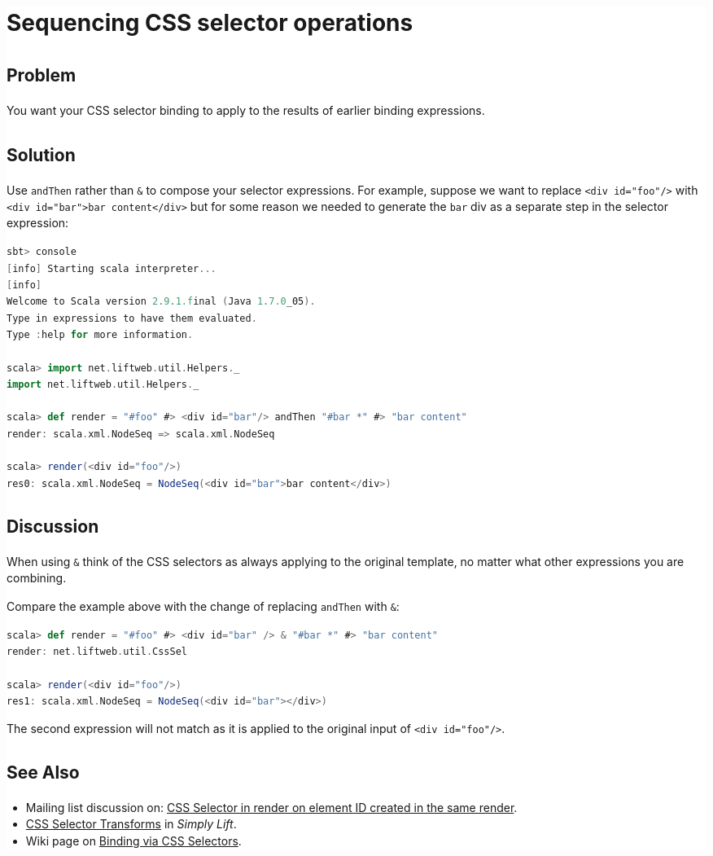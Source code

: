 Sequencing CSS selector operations 
==================================

Problem
-------

You want your CSS selector binding to apply to the results of earlier binding expressions.

Solution
--------

Use `andThen` rather than `&` to compose your selector expressions.
For example, suppose we want to replace `<div id="foo"/>` with `<div id="bar">bar content</div>` but for some reason we needed to generate the `bar` div as a separate step in the selector expression:

```scala
sbt> console
[info] Starting scala interpreter...
[info] 
Welcome to Scala version 2.9.1.final (Java 1.7.0_05).
Type in expressions to have them evaluated.
Type :help for more information.

scala> import net.liftweb.util.Helpers._
import net.liftweb.util.Helpers._

scala> def render = "#foo" #> <div id="bar"/> andThen "#bar *" #> "bar content"
render: scala.xml.NodeSeq => scala.xml.NodeSeq

scala> render(<div id="foo"/>)
res0: scala.xml.NodeSeq = NodeSeq(<div id="bar">bar content</div>)
```

Discussion
----------

When using `&` think of the CSS selectors as always applying to the original template, no matter what other expressions you are combining.

Compare the example above with the change of replacing `andThen` with `&`:

```scala
scala> def render = "#foo" #> <div id="bar" /> & "#bar *" #> "bar content"
render: net.liftweb.util.CssSel

scala> render(<div id="foo"/>)
res1: scala.xml.NodeSeq = NodeSeq(<div id="bar"></div>)           
```

The second expression will not match as it is applied to the original input of `<div id="foo"/>`.


See Also
--------

* Mailing list discussion on: [CSS Selector in render on element ID created in the same render](https://groups.google.com/forum/?fromgroups#!topic/liftweb/fz3Pmlhzhfg).
* [CSS Selector Transforms](http://simply.liftweb.net/index-7.10.html#toc-Section-7.10) in _Simply Lift_.
* Wiki page on [Binding via CSS Selectors](http://www.assembla.com/spaces/liftweb/wiki/Binding_via_CSS_Selectors).
